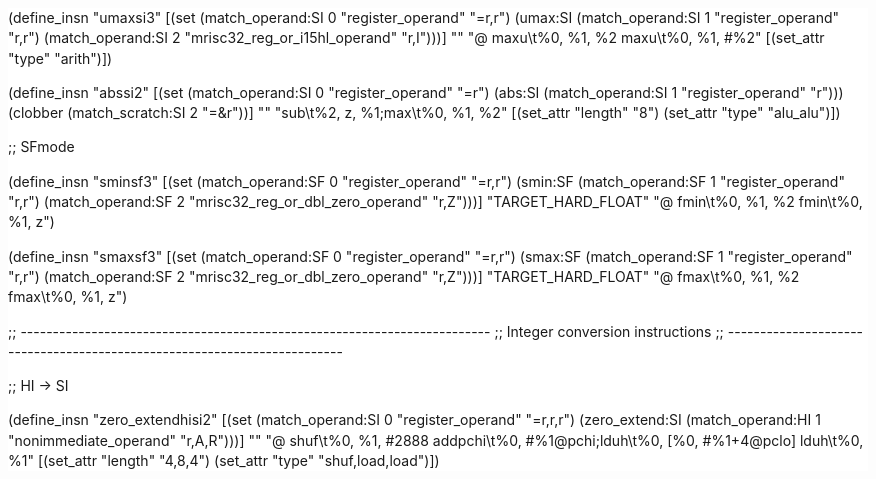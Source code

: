 (define_insn "umaxsi3"
  [(set (match_operand:SI 0 "register_operand" "=r,r")
	(umax:SI (match_operand:SI 1 "register_operand" "r,r")
		 (match_operand:SI 2 "mrisc32_reg_or_i15hl_operand" "r,I")))]
  ""
  "@
   maxu\t%0, %1, %2
   maxu\t%0, %1, #%2"
   [(set_attr "type" "arith")])

(define_insn "abssi2"
  [(set (match_operand:SI 0 "register_operand" "=r")
	(abs:SI (match_operand:SI 1 "register_operand" "r")))
   (clobber (match_scratch:SI 2 "=&r"))]
  ""
  "sub\t%2, z, %1\;max\t%0, %1, %2"
  [(set_attr "length" "8")
   (set_attr "type" "alu_alu")])


;; SFmode

(define_insn "sminsf3"
  [(set (match_operand:SF 0 "register_operand"                        "=r,r")
	(smin:SF (match_operand:SF 1 "register_operand"                "r,r")
		 (match_operand:SF 2 "mrisc32_reg_or_dbl_zero_operand" "r,Z")))]
  "TARGET_HARD_FLOAT"
  "@
   fmin\t%0, %1, %2
   fmin\t%0, %1, z")

(define_insn "smaxsf3"
  [(set (match_operand:SF 0 "register_operand"                        "=r,r")
	(smax:SF (match_operand:SF 1 "register_operand"                "r,r")
		 (match_operand:SF 2 "mrisc32_reg_or_dbl_zero_operand" "r,Z")))]
  "TARGET_HARD_FLOAT"
  "@
   fmax\t%0, %1, %2
   fmax\t%0, %1, z")


;; -------------------------------------------------------------------------
;; Integer conversion instructions
;; -------------------------------------------------------------------------

;; HI -> SI

(define_insn "zero_extendhisi2"
  [(set (match_operand:SI 0 "register_operand"                    "=r,r,r")
	(zero_extend:SI (match_operand:HI 1 "nonimmediate_operand" "r,A,R")))]
  ""
  "@
   shuf\t%0, %1, #2888
   addpchi\t%0, #%1@pchi\;lduh\t%0, [%0, #%1+4@pclo]
   lduh\t%0, %1"
  [(set_attr "length" "4,8,4")
   (set_attr "type" "shuf,load,load")])
